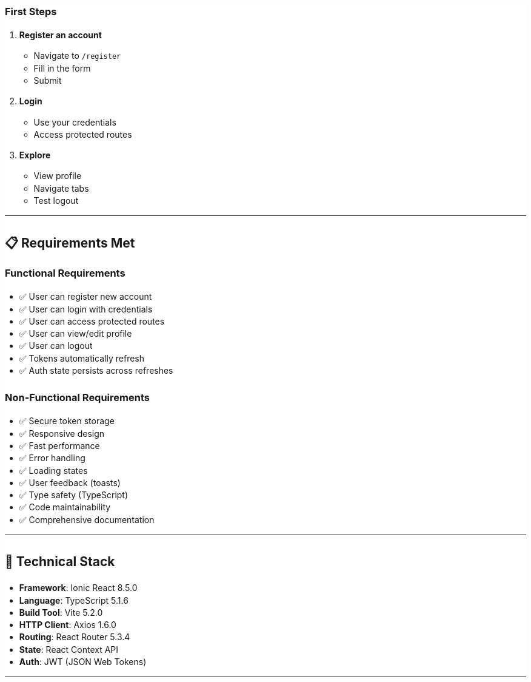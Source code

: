 ### First Steps

1. **Register an account**
   - Navigate to `/register`
   - Fill in the form
   - Submit

2. **Login**
   - Use your credentials
   - Access protected routes

3. **Explore**
   - View profile
   - Navigate tabs
   - Test logout

---

## 📋 Requirements Met

### Functional Requirements
- ✅ User can register new account
- ✅ User can login with credentials
- ✅ User can access protected routes
- ✅ User can view/edit profile
- ✅ User can logout
- ✅ Tokens automatically refresh
- ✅ Auth state persists across refreshes

### Non-Functional Requirements
- ✅ Secure token storage
- ✅ Responsive design
- ✅ Fast performance
- ✅ Error handling
- ✅ Loading states
- ✅ User feedback (toasts)
- ✅ Type safety (TypeScript)
- ✅ Code maintainability
- ✅ Comprehensive documentation

---

## 🔧 Technical Stack

- **Framework**: Ionic React 8.5.0
- **Language**: TypeScript 5.1.6
- **Build Tool**: Vite 5.2.0
- **HTTP Client**: Axios 1.6.0
- **Routing**: React Router 5.3.4
- **State**: React Context API
- **Auth**: JWT (JSON Web Tokens)

---